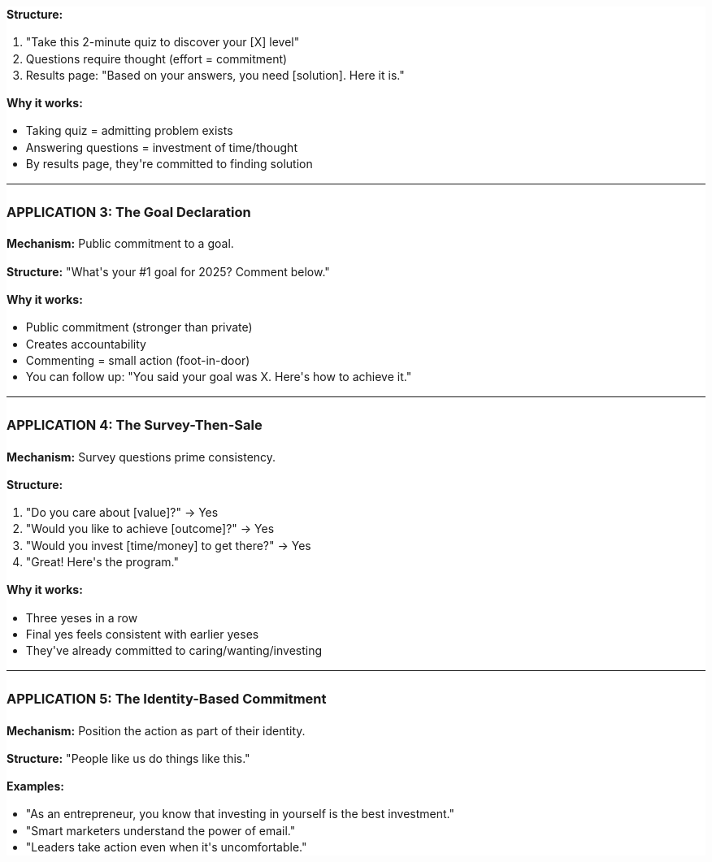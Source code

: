 **Structure:**
1. "Take this 2-minute quiz to discover your [X] level"
2. Questions require thought (effort = commitment)
3. Results page: "Based on your answers, you need [solution]. Here it is."

**Why it works:**
- Taking quiz = admitting problem exists
- Answering questions = investment of time/thought
- By results page, they're committed to finding solution

---

### APPLICATION 3: The Goal Declaration

**Mechanism:**
Public commitment to a goal.

**Structure:**
"What's your #1 goal for 2025? Comment below."

**Why it works:**
- Public commitment (stronger than private)
- Creates accountability
- Commenting = small action (foot-in-door)
- You can follow up: "You said your goal was X. Here's how to achieve it."

---

### APPLICATION 4: The Survey-Then-Sale

**Mechanism:**
Survey questions prime consistency.

**Structure:**
1. "Do you care about [value]?" → Yes
2. "Would you like to achieve [outcome]?" → Yes
3. "Would you invest [time/money] to get there?" → Yes
4. "Great! Here's the program."

**Why it works:**
- Three yeses in a row
- Final yes feels consistent with earlier yeses
- They've already committed to caring/wanting/investing

---

### APPLICATION 5: The Identity-Based Commitment

**Mechanism:**
Position the action as part of their identity.

**Structure:**
"People like us do things like this."

**Examples:**
- "As an entrepreneur, you know that investing in yourself is the best investment."
- "Smart marketers understand the power of email."
- "Leaders take action even when it's uncomfortable."
